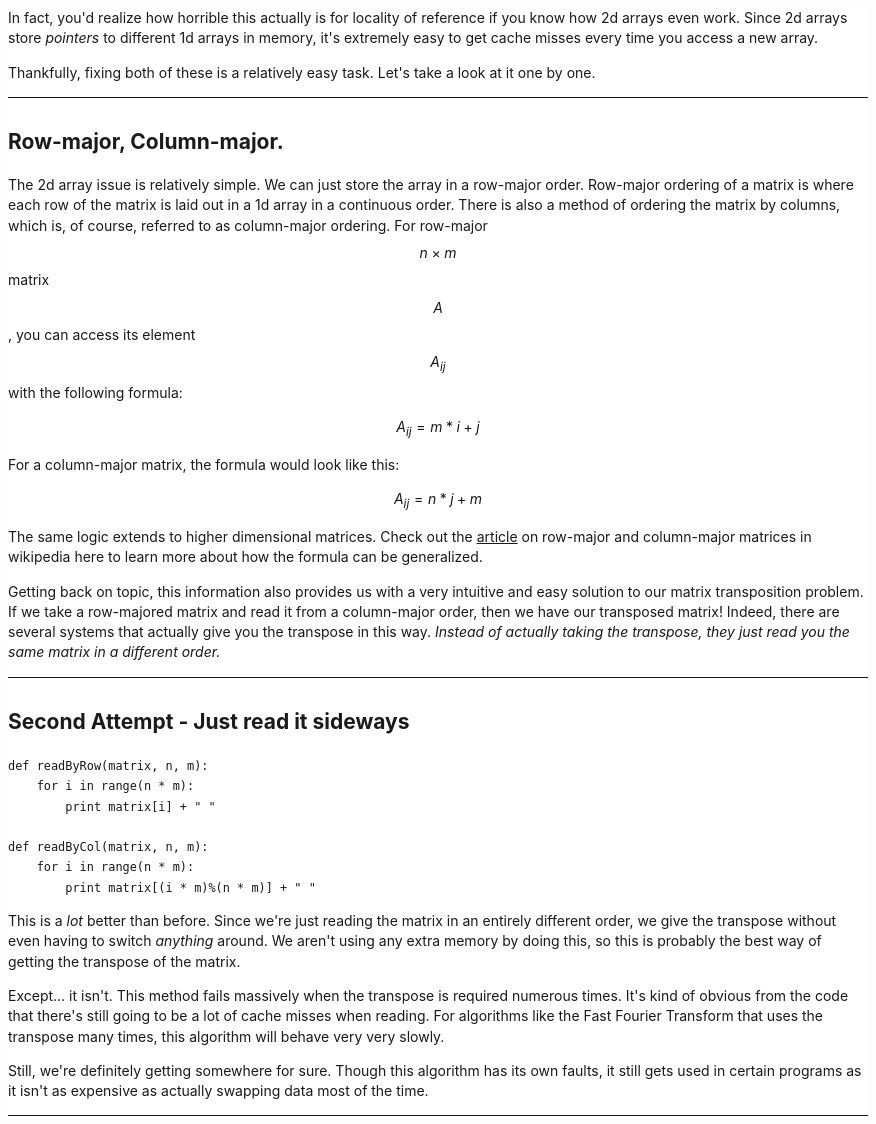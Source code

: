 In fact, you'd realize how horrible this actually is for locality of reference if you know how 2d arrays even work. Since 2d arrays store *pointers* to different 1d arrays in memory, it's extremely easy to get cache misses every time you access a new array. 

Thankfully, fixing both of these is a relatively easy task. Let's take a look at it one by one.

---

## Row-major, Column-major. 

The 2d array issue is relatively simple. We can just store the array in a row-major order. Row-major ordering of a matrix is where each row of the matrix is laid out in a 1d array in a continuous order. There is also a method of ordering the matrix by columns, which is, of course, referred to as column-major ordering. For row-major $$n \times m$$ matrix $$A$$, you can access its element $$A_{ij}$$ with the following formula:

$$A_{ij} = m * i + j$$

For a column-major matrix, the formula would look like this:

$$A_{ij} = n * j + m$$

The same logic extends to higher dimensional matrices. Check out the [article](https://en.wikipedia.org/wiki/Row-_and_column-major_order) on row-major and column-major matrices in wikipedia here to learn more about how the formula can be generalized. 

Getting back on topic, this information also provides us with a very intuitive and easy solution to our matrix transposition problem. If we take a row-majored matrix and read it from a column-major order, then we have our transposed matrix! Indeed, there are several systems that actually give you the transpose in this way. *Instead of actually taking the transpose, they just read you the same matrix in a different order.*

---

## Second Attempt - Just read it sideways

```
def readByRow(matrix, n, m): 
    for i in range(n * m):
        print matrix[i] + " "

def readByCol(matrix, n, m):
    for i in range(n * m):
        print matrix[(i * m)%(n * m)] + " "
```

This is a *lot* better than before. Since we're just reading the matrix in an entirely different order, we give the transpose without even having to switch *anything* around. We aren't using any extra memory by doing this, so this is probably the best way of getting the transpose of the matrix.

Except... it isn't. This method fails massively when the transpose is required numerous times. It's kind of obvious from the code that there's still going to be a lot of cache misses when reading. For algorithms like the Fast Fourier Transform that uses the transpose many times, this algorithm will behave very very slowly.

Still, we're definitely getting somewhere for sure. Though this algorithm has its own faults, it still gets used in certain programs as it isn't as expensive as actually swapping data most of the time.

--- 